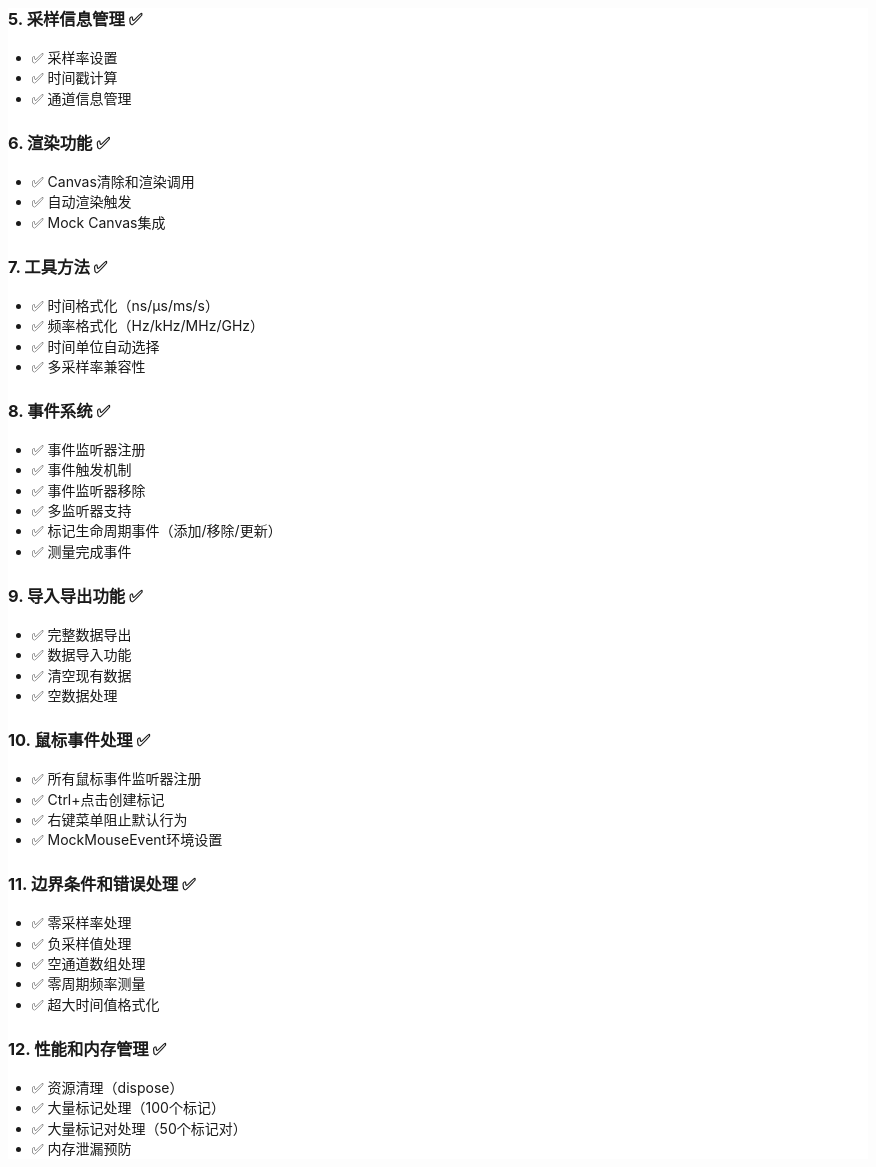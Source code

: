 ### 5. 采样信息管理 ✅
- ✅ 采样率设置
- ✅ 时间戳计算
- ✅ 通道信息管理

### 6. 渲染功能 ✅
- ✅ Canvas清除和渲染调用
- ✅ 自动渲染触发
- ✅ Mock Canvas集成

### 7. 工具方法 ✅
- ✅ 时间格式化（ns/μs/ms/s）
- ✅ 频率格式化（Hz/kHz/MHz/GHz）
- ✅ 时间单位自动选择
- ✅ 多采样率兼容性

### 8. 事件系统 ✅
- ✅ 事件监听器注册
- ✅ 事件触发机制
- ✅ 事件监听器移除
- ✅ 多监听器支持
- ✅ 标记生命周期事件（添加/移除/更新）
- ✅ 测量完成事件

### 9. 导入导出功能 ✅
- ✅ 完整数据导出
- ✅ 数据导入功能
- ✅ 清空现有数据
- ✅ 空数据处理

### 10. 鼠标事件处理 ✅
- ✅ 所有鼠标事件监听器注册
- ✅ Ctrl+点击创建标记
- ✅ 右键菜单阻止默认行为
- ✅ MockMouseEvent环境设置

### 11. 边界条件和错误处理 ✅
- ✅ 零采样率处理
- ✅ 负采样值处理
- ✅ 空通道数组处理
- ✅ 零周期频率测量
- ✅ 超大时间值格式化

### 12. 性能和内存管理 ✅
- ✅ 资源清理（dispose）
- ✅ 大量标记处理（100个标记）
- ✅ 大量标记对处理（50个标记对）
- ✅ 内存泄漏预防
